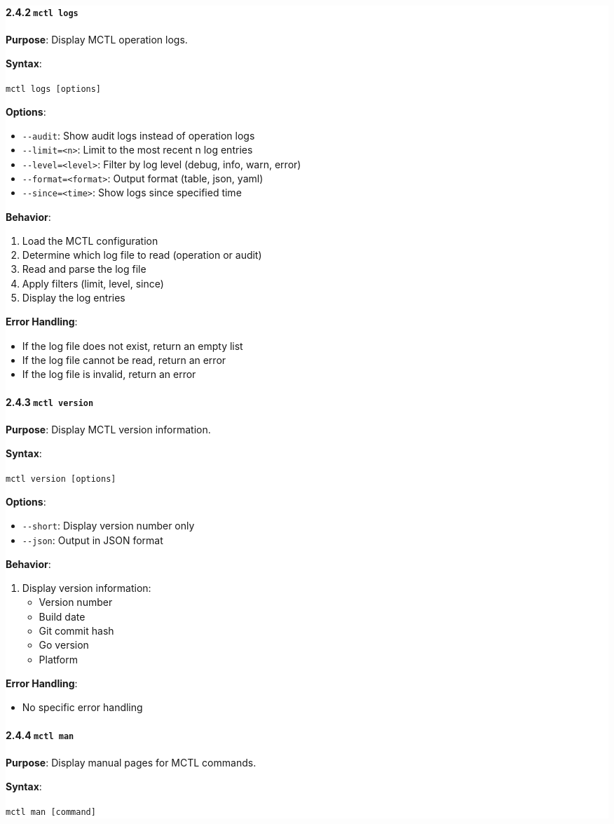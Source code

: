 #### 2.4.2 `mctl logs`

**Purpose**: Display MCTL operation logs.

**Syntax**:
```
mctl logs [options]
```

**Options**:
- `--audit`: Show audit logs instead of operation logs
- `--limit=<n>`: Limit to the most recent n log entries
- `--level=<level>`: Filter by log level (debug, info, warn, error)
- `--format=<format>`: Output format (table, json, yaml)
- `--since=<time>`: Show logs since specified time

**Behavior**:
1. Load the MCTL configuration
2. Determine which log file to read (operation or audit)
3. Read and parse the log file
4. Apply filters (limit, level, since)
5. Display the log entries

**Error Handling**:
- If the log file does not exist, return an empty list
- If the log file cannot be read, return an error
- If the log file is invalid, return an error

#### 2.4.3 `mctl version`

**Purpose**: Display MCTL version information.

**Syntax**:
```
mctl version [options]
```

**Options**:
- `--short`: Display version number only
- `--json`: Output in JSON format

**Behavior**:
1. Display version information:
   - Version number
   - Build date
   - Git commit hash
   - Go version
   - Platform

**Error Handling**:
- No specific error handling

#### 2.4.4 `mctl man`

**Purpose**: Display manual pages for MCTL commands.

**Syntax**:
```
mctl man [command]
```
